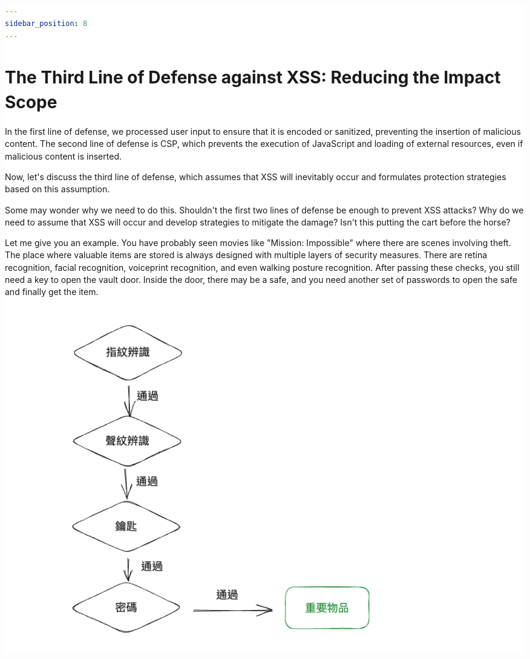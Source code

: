 ```yaml
---
sidebar_position: 8
---
```


# The Third Line of Defense against XSS: Reducing the Impact Scope

In the first line of defense, we processed user input to ensure that it is encoded or sanitized, preventing the insertion of malicious content. The second line of defense is CSP, which prevents the execution of JavaScript and loading of external resources, even if malicious content is inserted. 

Now, let's discuss the third line of defense, which assumes that XSS will inevitably occur and formulates protection strategies based on this assumption.

Some may wonder why we need to do this. Shouldn't the first two lines of defense be enough to prevent XSS attacks? Why do we need to assume that XSS will occur and develop strategies to mitigate the damage? Isn't this putting the cart before the horse?

Let me give you an example. You have probably seen movies like "Mission: Impossible" where there are scenes involving theft. The place where valuable items are stored is always designed with multiple layers of security measures. There are retina recognition, facial recognition, voiceprint recognition, and even walking posture recognition. After passing these checks, you still need a key to open the vault door. Inside the door, there may be a safe, and you need another set of passwords to open the safe and finally get the item.

![](pics/08-01.png)
